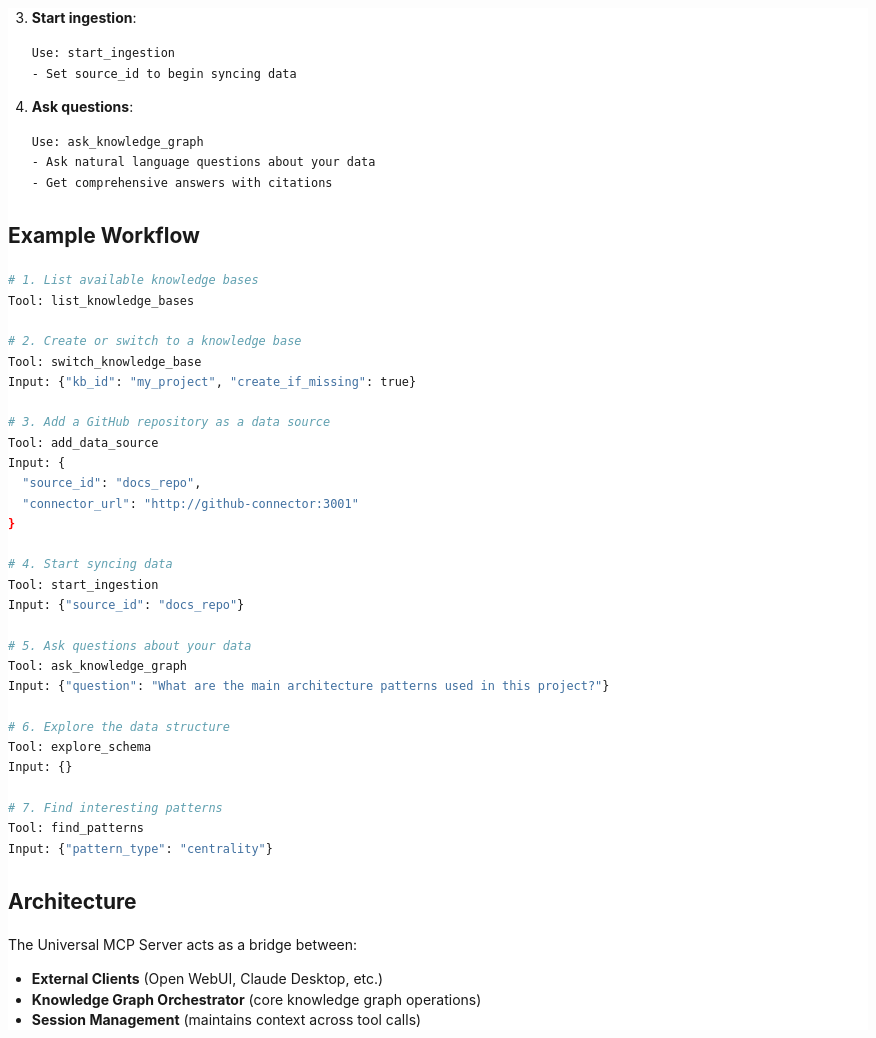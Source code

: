 3. **Start ingestion**:
   ```
   Use: start_ingestion
   - Set source_id to begin syncing data
   ```

4. **Ask questions**:
   ```
   Use: ask_knowledge_graph
   - Ask natural language questions about your data
   - Get comprehensive answers with citations
   ```

## Example Workflow

```bash
# 1. List available knowledge bases
Tool: list_knowledge_bases

# 2. Create or switch to a knowledge base
Tool: switch_knowledge_base
Input: {"kb_id": "my_project", "create_if_missing": true}

# 3. Add a GitHub repository as a data source  
Tool: add_data_source
Input: {
  "source_id": "docs_repo",
  "connector_url": "http://github-connector:3001"
}

# 4. Start syncing data
Tool: start_ingestion
Input: {"source_id": "docs_repo"}

# 5. Ask questions about your data
Tool: ask_knowledge_graph
Input: {"question": "What are the main architecture patterns used in this project?"}

# 6. Explore the data structure
Tool: explore_schema
Input: {}

# 7. Find interesting patterns
Tool: find_patterns
Input: {"pattern_type": "centrality"}
```

## Architecture

The Universal MCP Server acts as a bridge between:

- **External Clients** (Open WebUI, Claude Desktop, etc.)
- **Knowledge Graph Orchestrator** (core knowledge graph operations)
- **Session Management** (maintains context across tool calls)
